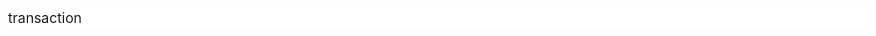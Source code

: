 <text clip-path="url(#img/reliable-tx-submission.svg__clipPath26)" font-family="sans-serif" font-size="14px" stroke="none" x="131.7588" xml:space="preserve" y="98.2188">transaction